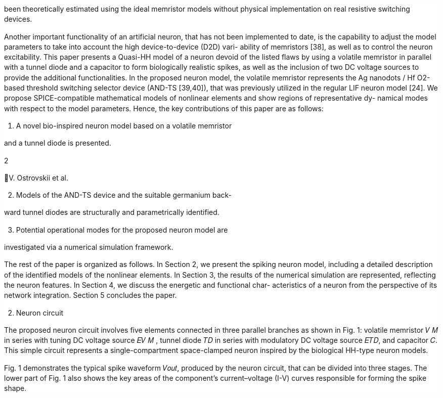 been theoretically estimated using the ideal memristor models without
physical implementation on real resistive switching devices.

Another  important  functionality  of  an  artificial  neuron,  that  has
not been implemented to date, is the capability to adjust the model
parameters to take into account the high device-to-device (D2D) vari-
ability of memristors [38], as well as to control the neuron excitability.
This  paper  presents  a  Quasi-HH  model  of  a  neuron  devoid  of  the
listed  flaws  by  using  a  volatile  memristor  in  parallel  with  a  tunnel
diode  and  a  capacitor  to  form  biologically  realistic  spikes,  as  well
as the inclusion of two DC voltage sources to provide the additional
functionalities. In the proposed neuron model, the volatile memristor
represents the Ag nanodots / Hf O2-based threshold switching selector
device (AND-TS [39,40]), that was previously utilized in the regular
LIF neuron model [24]. We propose SPICE-compatible mathematical
models of nonlinear elements and show regions of representative dy-
namical modes with respect to the model parameters. Hence, the key
contributions of this paper are as follows:

1. A novel bio-inspired neuron model based on a volatile memristor

and a tunnel diode is presented.

2

V. Ostrovskii et al.

2. Models of the AND-TS device and the suitable germanium back-

ward tunnel diodes are structurally and parametrically identified.

3. Potential operational modes for the proposed neuron model are

investigated via a numerical simulation framework.

The  rest  of  the  paper  is  organized  as  follows.  In  Section 2,  we
present the spiking neuron model, including a detailed description of
the identified models of the nonlinear elements. In Section 3, the results
of  the  numerical  simulation  are  represented,  reflecting  the  neuron
features. In Section 4, we discuss the energetic and functional char-
acteristics of a neuron from the perspective of its network integration.
Section 5 concludes the paper.

2.  Neuron circuit

The  proposed  neuron  circuit  involves  five  elements  connected  in
three parallel branches as shown in Fig. 1: volatile memristor 𝑉 𝑀 in
series with tuning DC voltage source 𝐸𝑉 𝑀 , tunnel diode 𝑇𝐷 in series
with modulatory DC voltage source 𝐸𝑇𝐷, and capacitor 𝐶. This simple
circuit represents a single-compartment space-clamped neuron inspired
by the biological HH-type neuron models.

Fig. 1 demonstrates the typical spike waveform 𝑉𝑜𝑢𝑡, produced by
the neuron circuit, that can be divided into three stages. The lower part
of Fig. 1 also shows the key areas of the component’s current–voltage
(I-V) curves responsible for forming the spike shape.
